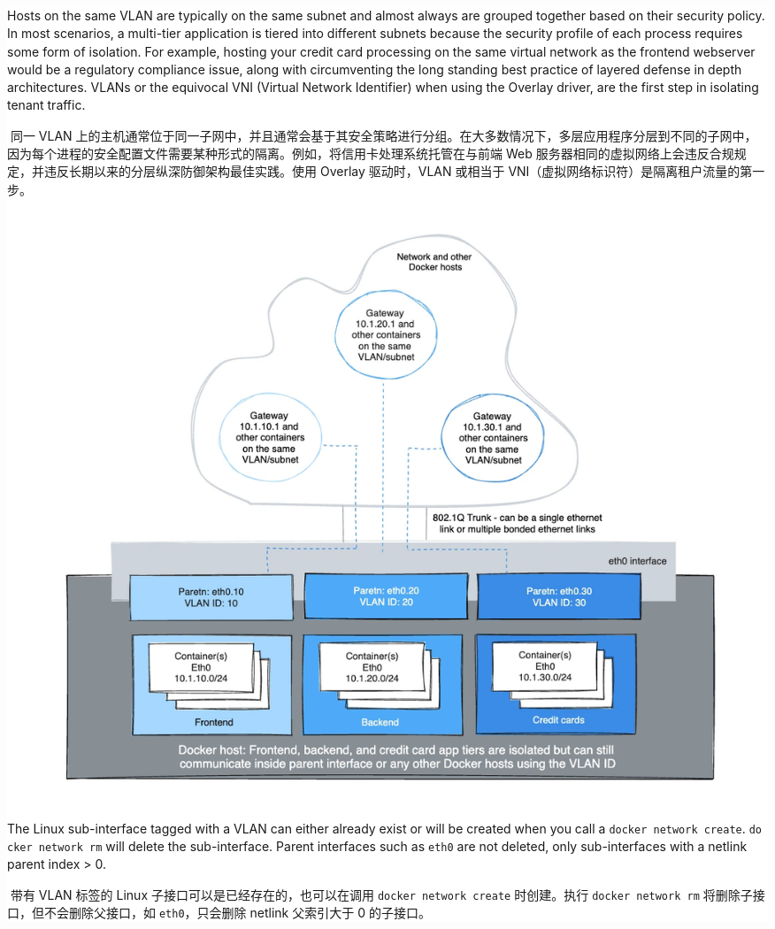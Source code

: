Hosts on the same VLAN are typically on the same subnet and almost always are grouped together based on their security policy. In most scenarios, a multi-tier application is tiered into different subnets because the security profile of each process requires some form of isolation. For example, hosting your credit card processing on the same virtual network as the frontend webserver would be a regulatory compliance issue, along with circumventing the long standing best practice of layered defense in depth architectures. VLANs or the equivocal VNI (Virtual Network Identifier) when using the Overlay driver, are the first step in isolating tenant traffic.

​	同一 VLAN 上的主机通常位于同一子网中，并且通常会基于其安全策略进行分组。在大多数情况下，多层应用程序分层到不同的子网中，因为每个进程的安全配置文件需要某种形式的隔离。例如，将信用卡处理系统托管在与前端 Web 服务器相同的虚拟网络上会违反合规规定，并违反长期以来的分层纵深防御架构最佳实践。使用 Overlay 驱动时，VLAN 或相当于 VNI（虚拟网络标识符）是隔离租户流量的第一步。

![Docker VLANs in-depth](IPvlannetworkdriver_img/vlans-deeper-look.webp)

The Linux sub-interface tagged with a VLAN can either already exist or will be created when you call a `docker network create`. `docker network rm` will delete the sub-interface. Parent interfaces such as `eth0` are not deleted, only sub-interfaces with a netlink parent index > 0.

​	带有 VLAN 标签的 Linux 子接口可以是已经存在的，也可以在调用 `docker network create` 时创建。执行 `docker network rm` 将删除子接口，但不会删除父接口，如 `eth0`，只会删除 netlink 父索引大于 0 的子接口。
